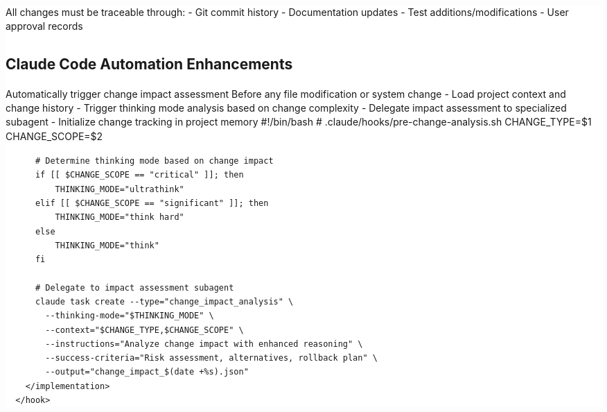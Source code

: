   <traceability>
    All changes must be traceable through:
    - Git commit history
    - Documentation updates
    - Test additions/modifications
    - User approval records
  </traceability>
</compliance>

## Claude Code Automation Enhancements

<claude-code-automation>
  <hooks-integration>
    <pre-change-hooks>
      <hook name="pre-change-analysis">
        <purpose>Automatically trigger change impact assessment</purpose>
        <activation>Before any file modification or system change</activation>
        <actions>
          - Load project context and change history
          - Trigger thinking mode analysis based on change complexity
          - Delegate impact assessment to specialized subagent
          - Initialize change tracking in project memory
        </actions>
        <implementation>
          #!/bin/bash
          # .claude/hooks/pre-change-analysis.sh
          CHANGE_TYPE=$1
          CHANGE_SCOPE=$2
          
          # Determine thinking mode based on change impact
          if [[ $CHANGE_SCOPE == "critical" ]]; then
              THINKING_MODE="ultrathink"
          elif [[ $CHANGE_SCOPE == "significant" ]]; then
              THINKING_MODE="think hard"
          else
              THINKING_MODE="think"
          fi
          
          # Delegate to impact assessment subagent
          claude task create --type="change_impact_analysis" \
            --thinking-mode="$THINKING_MODE" \
            --context="$CHANGE_TYPE,$CHANGE_SCOPE" \
            --instructions="Analyze change impact with enhanced reasoning" \
            --success-criteria="Risk assessment, alternatives, rollback plan" \
            --output="change_impact_$(date +%s).json"
        </implementation>
      </hook>
      